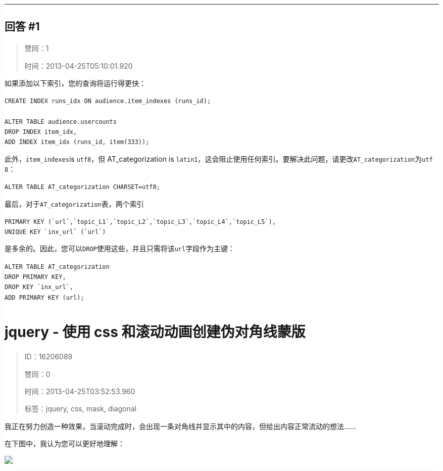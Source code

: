 * * *

## 回答 #1

> 赞同：1
> 
> 时间：2013-04-25T05:10:01.920

如果添加以下索引，您的查询将运行得更快：

```
CREATE INDEX runs_idx ON audience.item_indexes (runs_id);

ALTER TABLE audience.usercounts
DROP INDEX item_idx,
ADD INDEX item_idx (runs_id, item(333)); 
```

此外，`item_indexes`is `utf8`，但 AT_categorization is `latin1`，这会阻止使用任何索引。要解决此问题，请更改`AT_categorization`为`utf8`：

```
ALTER TABLE AT_categorization CHARSET=utf8; 
```

最后，对于`AT_categorization`表，两个索引

```
PRIMARY KEY (`url`,`topic_L1`,`topic_L2`,`topic_L3`,`topic_L4`,`topic_L5`),
UNIQUE KEY `inx_url` (`url`) 
```

是多余的。因此，您可以`DROP`使用这些，并且只需将该`url`字段作为主键：

```
ALTER TABLE AT_categorization 
DROP PRIMARY KEY,
DROP KEY `inx_url`,
ADD PRIMARY KEY (url); 
```

# jquery - 使用 css 和滚动动画创建伪对角线蒙版

> ID：16206089
> 
> 赞同：0
> 
> 时间：2013-04-25T03:52:53.960
> 
> 标签：jquery, css, mask, diagonal

我正在努力创造一种效果，当滚动完成时，会出现一条对角线并显示其中的内容，但给出内容正常流动的想法......

在下图中，我认为您可以更好地理解：

![](https://i.stack.imgur.com/pnTn9.png)
